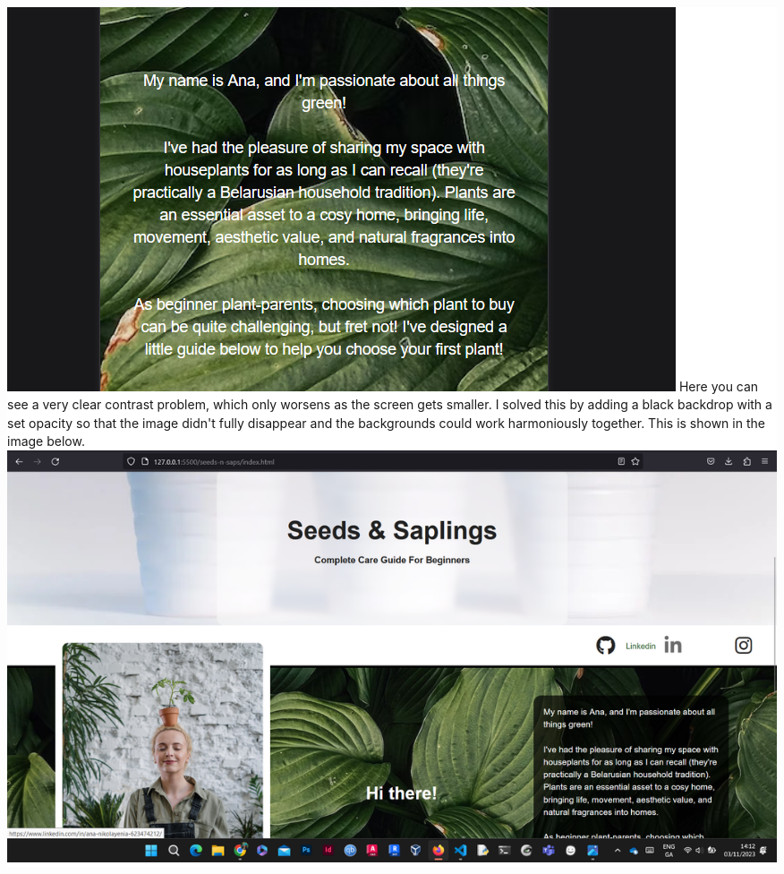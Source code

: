 ![color validator](docs/images/bad-readability.png)
Here you can see a very clear contrast problem, which only worsens as the screen gets smaller. I solved this by adding a black backdrop with a set opacity so that the image didn't fully disappear and the backgrounds could work harmoniously together. This is shown in the image below.
![color validator](docs/images/contrast-fixed.png)

